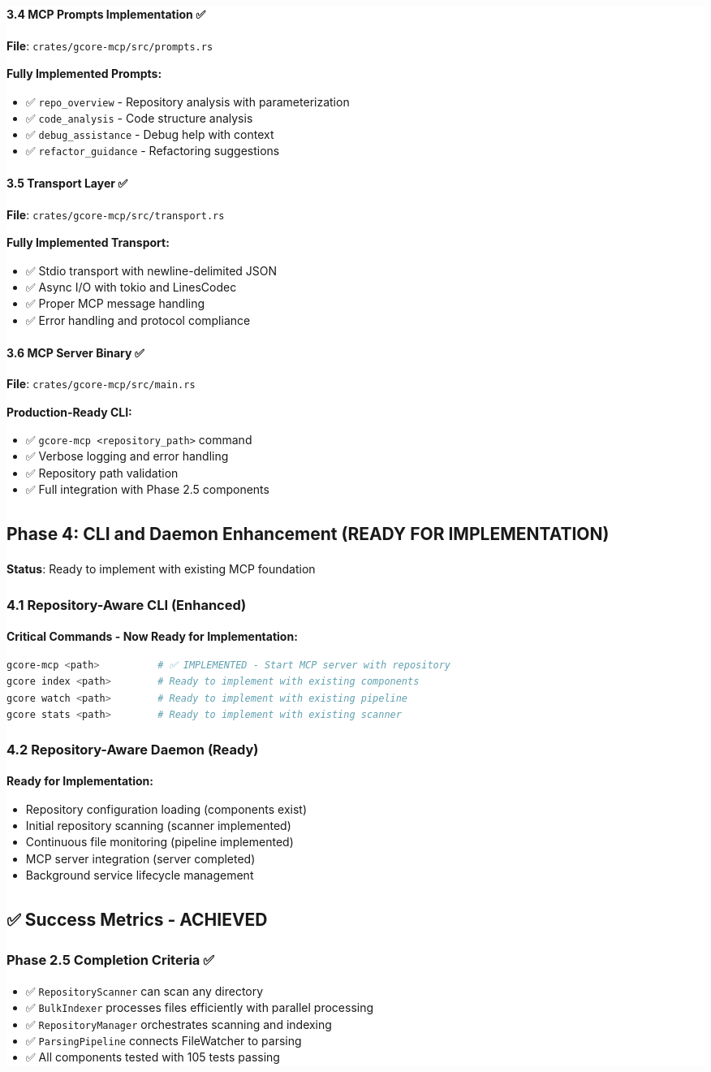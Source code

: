 #### 3.4 MCP Prompts Implementation ✅
**File**: `crates/gcore-mcp/src/prompts.rs`

**Fully Implemented Prompts:**
- ✅ `repo_overview` - Repository analysis with parameterization
- ✅ `code_analysis` - Code structure analysis
- ✅ `debug_assistance` - Debug help with context
- ✅ `refactor_guidance` - Refactoring suggestions

#### 3.5 Transport Layer ✅
**File**: `crates/gcore-mcp/src/transport.rs`

**Fully Implemented Transport:**
- ✅ Stdio transport with newline-delimited JSON
- ✅ Async I/O with tokio and LinesCodec
- ✅ Proper MCP message handling
- ✅ Error handling and protocol compliance

#### 3.6 MCP Server Binary ✅
**File**: `crates/gcore-mcp/src/main.rs`

**Production-Ready CLI:**
- ✅ `gcore-mcp <repository_path>` command
- ✅ Verbose logging and error handling
- ✅ Repository path validation
- ✅ Full integration with Phase 2.5 components

## Phase 4: CLI and Daemon Enhancement (READY FOR IMPLEMENTATION)

**Status**: Ready to implement with existing MCP foundation

### 4.1 Repository-Aware CLI (Enhanced)
**Critical Commands - Now Ready for Implementation:**
```bash
gcore-mcp <path>          # ✅ IMPLEMENTED - Start MCP server with repository  
gcore index <path>        # Ready to implement with existing components
gcore watch <path>        # Ready to implement with existing pipeline
gcore stats <path>        # Ready to implement with existing scanner
```

### 4.2 Repository-Aware Daemon (Ready)
**Ready for Implementation:**
- Repository configuration loading (components exist)
- Initial repository scanning (scanner implemented)
- Continuous file monitoring (pipeline implemented)
- MCP server integration (server completed)
- Background service lifecycle management

## ✅ Success Metrics - ACHIEVED

### Phase 2.5 Completion Criteria ✅
- ✅ `RepositoryScanner` can scan any directory
- ✅ `BulkIndexer` processes files efficiently with parallel processing
- ✅ `RepositoryManager` orchestrates scanning and indexing
- ✅ `ParsingPipeline` connects FileWatcher to parsing
- ✅ All components tested with 105 tests passing
